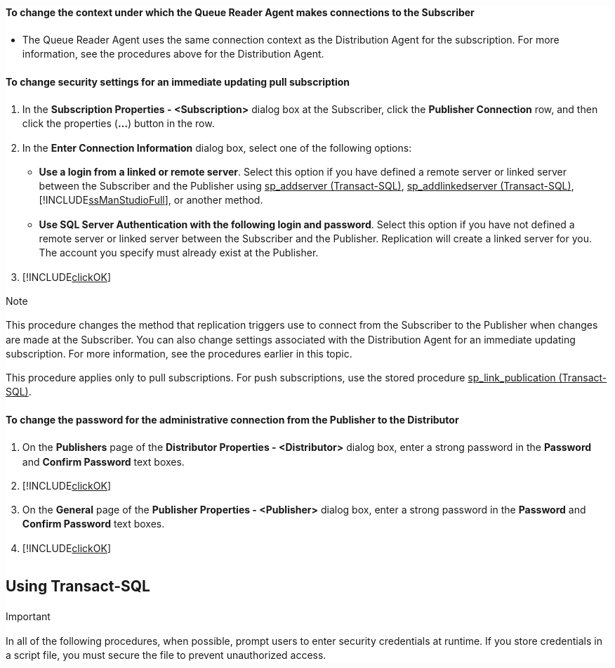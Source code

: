#### To change the context under which the Queue Reader Agent makes connections to the Subscriber  
  
-   The Queue Reader Agent uses the same connection context as the Distribution Agent for the subscription. For more information, see the procedures above for the Distribution Agent.  
  
#### To change security settings for an immediate updating pull subscription  
  
1.  In the **Subscription Properties - \<Subscription>** dialog box at the Subscriber, click the **Publisher Connection** row, and then click the properties (**&#x2026;**) button in the row.  
  
2.  In the **Enter Connection Information** dialog box, select one of the following options:  
  
    -   **Use a login from a linked or remote server**. Select this option if you have defined a remote server or linked server between the Subscriber and the Publisher using [sp_addserver &#40;Transact-SQL&#41;](../../../relational-databases/system-stored-procedures/sp-addserver-transact-sql.md), [sp_addlinkedserver &#40;Transact-SQL&#41;](../../../relational-databases/system-stored-procedures/sp-addlinkedserver-transact-sql.md), [!INCLUDE[ssManStudioFull](../../../includes/ssmanstudiofull-md.md)], or another method.  
  
    -   **Use SQL Server Authentication with the following login and password**. Select this option if you have not defined a remote server or linked server between the Subscriber and the Publisher. Replication will create a linked server for you. The account you specify must already exist at the Publisher.  
  
3.  [!INCLUDE[clickOK](../../../includes/clickok-md.md)]  
  
> [!NOTE]  
>  This procedure changes the method that replication triggers use to connect from the Subscriber to the Publisher when changes are made at the Subscriber. You can also change settings associated with the Distribution Agent for an immediate updating subscription. For more information, see the procedures earlier in this topic.  
>   
>  This procedure applies only to pull subscriptions. For push subscriptions, use the stored procedure [sp_link_publication &#40;Transact-SQL&#41;](../../../relational-databases/system-stored-procedures/sp-link-publication-transact-sql.md).  
  
#### To change the password for the administrative connection from the Publisher to the Distributor  
  
1.  On the **Publishers** page of the **Distributor Properties - \<Distributor>** dialog box, enter a strong password in the **Password** and **Confirm Password** text boxes.  
  
2.  [!INCLUDE[clickOK](../../../includes/clickok-md.md)]  
  
3.  On the **General** page of the **Publisher Properties - \<Publisher>** dialog box, enter a strong password in the **Password** and **Confirm Password** text boxes.  
  
4.  [!INCLUDE[clickOK](../../../includes/clickok-md.md)]  
  
##  <a name="TsqlProcedure"></a> Using Transact-SQL  
  
> [!IMPORTANT]  
>  In all of the following procedures, when possible, prompt users to enter security credentials at runtime. If you store credentials in a script file, you must secure the file to prevent unauthorized access.  
  